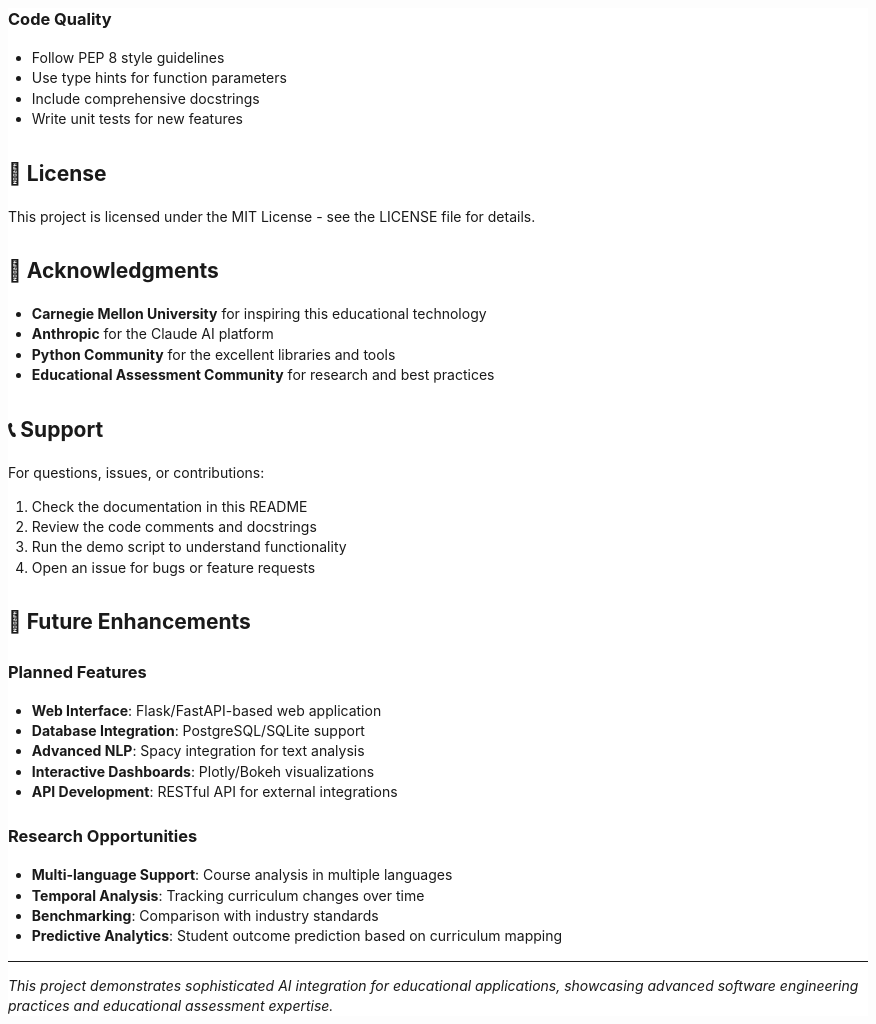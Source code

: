 ### Code Quality
- Follow PEP 8 style guidelines
- Use type hints for function parameters
- Include comprehensive docstrings
- Write unit tests for new features

## 📝 License

This project is licensed under the MIT License - see the LICENSE file for details.

## 🙏 Acknowledgments

- **Carnegie Mellon University** for inspiring this educational technology
- **Anthropic** for the Claude AI platform
- **Python Community** for the excellent libraries and tools
- **Educational Assessment Community** for research and best practices

## 📞 Support

For questions, issues, or contributions:
1. Check the documentation in this README
2. Review the code comments and docstrings
3. Run the demo script to understand functionality
4. Open an issue for bugs or feature requests

## 🚀 Future Enhancements

### Planned Features
- **Web Interface**: Flask/FastAPI-based web application
- **Database Integration**: PostgreSQL/SQLite support
- **Advanced NLP**: Spacy integration for text analysis
- **Interactive Dashboards**: Plotly/Bokeh visualizations
- **API Development**: RESTful API for external integrations

### Research Opportunities
- **Multi-language Support**: Course analysis in multiple languages
- **Temporal Analysis**: Tracking curriculum changes over time
- **Benchmarking**: Comparison with industry standards
- **Predictive Analytics**: Student outcome prediction based on curriculum mapping

---

*This project demonstrates sophisticated AI integration for educational applications, showcasing advanced software engineering practices and educational assessment expertise.*
